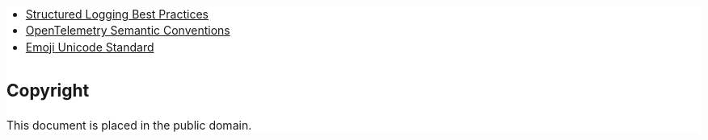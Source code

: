 - [Structured Logging Best Practices](https://www.structlog.org/en/stable/why.html)
- [OpenTelemetry Semantic Conventions](https://opentelemetry.io/docs/reference/specification/trace/semantic_conventions/)
- [Emoji Unicode Standard](https://unicode.org/emoji/charts/full-emoji-list.html)

## Copyright

This document is placed in the public domain.